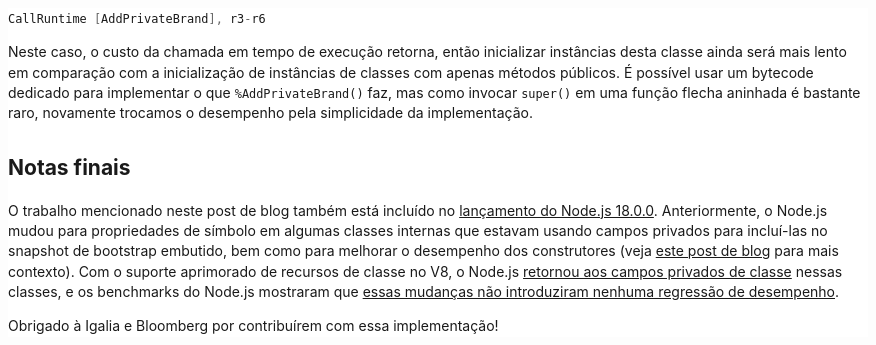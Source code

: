 ```cpp
CallRuntime [AddPrivateBrand], r3-r6
```

Neste caso, o custo da chamada em tempo de execução retorna, então inicializar instâncias desta classe ainda será mais lento em comparação com a inicialização de instâncias de classes com apenas métodos públicos. É possível usar um bytecode dedicado para implementar o que `%AddPrivateBrand()` faz, mas como invocar `super()` em uma função flecha aninhada é bastante raro, novamente trocamos o desempenho pela simplicidade da implementação.

## Notas finais

O trabalho mencionado neste post de blog também está incluído no [lançamento do Node.js 18.0.0](https://nodejs.org/en/blog/announcements/v18-release-announce/). Anteriormente, o Node.js mudou para propriedades de símbolo em algumas classes internas que estavam usando campos privados para incluí-las no snapshot de bootstrap embutido, bem como para melhorar o desempenho dos construtores (veja [este post de blog](https://www.nearform.com/blog/node-js-and-the-struggles-of-being-an-eventtarget/) para mais contexto). Com o suporte aprimorado de recursos de classe no V8, o Node.js [retornou aos campos privados de classe](https://github.com/nodejs/node/pull/42361) nessas classes, e os benchmarks do Node.js mostraram que [essas mudanças não introduziram nenhuma regressão de desempenho](https://github.com/nodejs/node/pull/42361#issuecomment-1068961385).

Obrigado à Igalia e Bloomberg por contribuírem com essa implementação!
